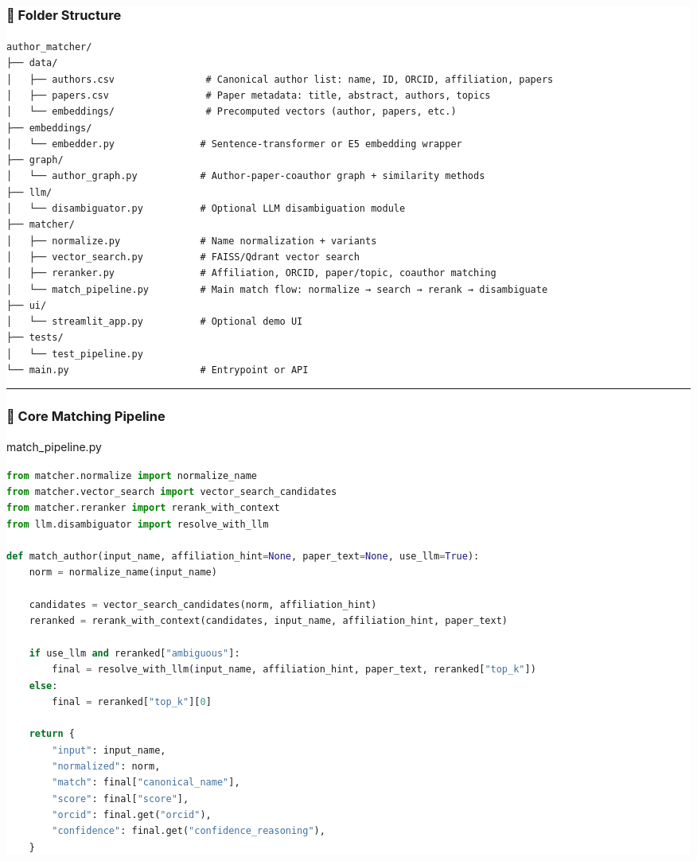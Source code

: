 
### 🧱 Folder Structure

```plaintext
author_matcher/
├── data/
│   ├── authors.csv                # Canonical author list: name, ID, ORCID, affiliation, papers
│   ├── papers.csv                 # Paper metadata: title, abstract, authors, topics
│   └── embeddings/                # Precomputed vectors (author, papers, etc.)
├── embeddings/
│   └── embedder.py               # Sentence-transformer or E5 embedding wrapper
├── graph/
│   └── author_graph.py           # Author-paper-coauthor graph + similarity methods
├── llm/
│   └── disambiguator.py          # Optional LLM disambiguation module
├── matcher/
│   ├── normalize.py              # Name normalization + variants
│   ├── vector_search.py          # FAISS/Qdrant vector search
│   ├── reranker.py               # Affiliation, ORCID, paper/topic, coauthor matching
│   └── match_pipeline.py         # Main match flow: normalize → search → rerank → disambiguate
├── ui/
│   └── streamlit_app.py          # Optional demo UI
├── tests/
│   └── test_pipeline.py
└── main.py                       # Entrypoint or API
```


---

### 🧠 Core Matching Pipeline

match_pipeline.py

```python
from matcher.normalize import normalize_name
from matcher.vector_search import vector_search_candidates
from matcher.reranker import rerank_with_context
from llm.disambiguator import resolve_with_llm

def match_author(input_name, affiliation_hint=None, paper_text=None, use_llm=True):
    norm = normalize_name(input_name)
    
    candidates = vector_search_candidates(norm, affiliation_hint)
    reranked = rerank_with_context(candidates, input_name, affiliation_hint, paper_text)
    
    if use_llm and reranked["ambiguous"]:
        final = resolve_with_llm(input_name, affiliation_hint, paper_text, reranked["top_k"])
    else:
        final = reranked["top_k"][0]
    
    return {
        "input": input_name,
        "normalized": norm,
        "match": final["canonical_name"],
        "score": final["score"],
        "orcid": final.get("orcid"),
        "confidence": final.get("confidence_reasoning"),
    }
```
